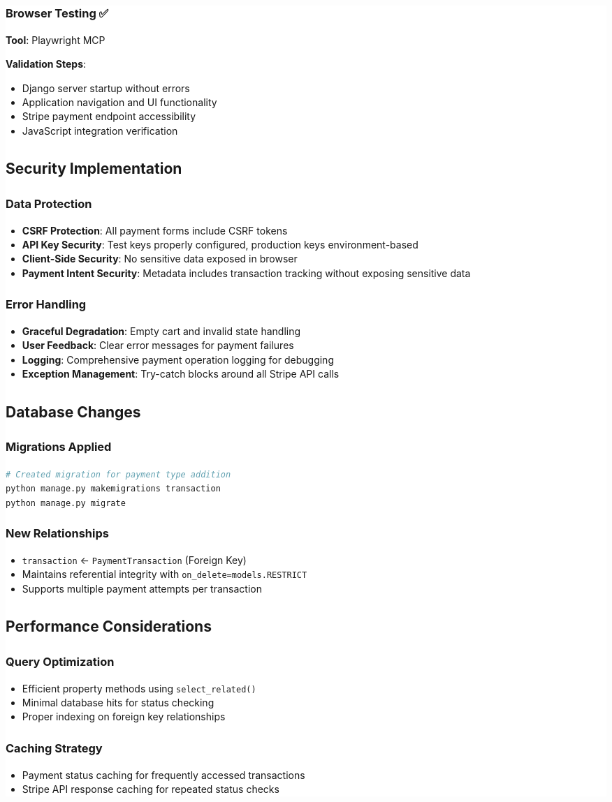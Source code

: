 ### Browser Testing ✅
**Tool**: Playwright MCP

**Validation Steps**:
- Django server startup without errors
- Application navigation and UI functionality
- Stripe payment endpoint accessibility
- JavaScript integration verification

## Security Implementation

### Data Protection
- **CSRF Protection**: All payment forms include CSRF tokens
- **API Key Security**: Test keys properly configured, production keys environment-based
- **Client-Side Security**: No sensitive data exposed in browser
- **Payment Intent Security**: Metadata includes transaction tracking without exposing sensitive data

### Error Handling
- **Graceful Degradation**: Empty cart and invalid state handling
- **User Feedback**: Clear error messages for payment failures
- **Logging**: Comprehensive payment operation logging for debugging
- **Exception Management**: Try-catch blocks around all Stripe API calls

## Database Changes

### Migrations Applied
```bash
# Created migration for payment type addition
python manage.py makemigrations transaction
python manage.py migrate
```

### New Relationships
- `transaction` ← `PaymentTransaction` (Foreign Key)
- Maintains referential integrity with `on_delete=models.RESTRICT`
- Supports multiple payment attempts per transaction

## Performance Considerations

### Query Optimization
- Efficient property methods using `select_related()`
- Minimal database hits for status checking
- Proper indexing on foreign key relationships

### Caching Strategy
- Payment status caching for frequently accessed transactions
- Stripe API response caching for repeated status checks
